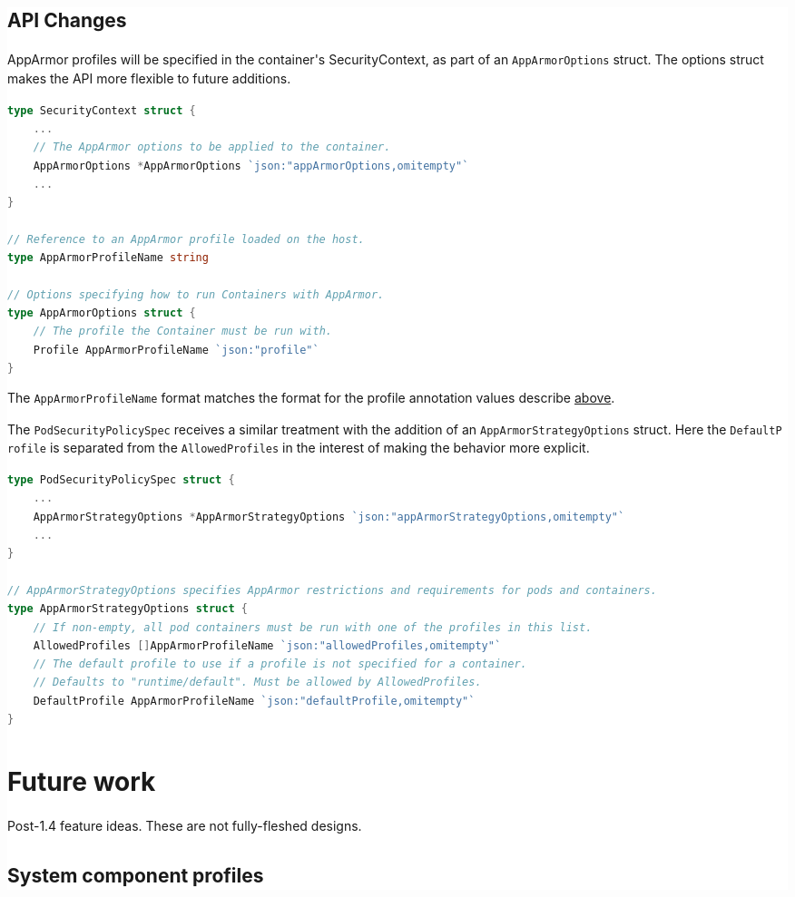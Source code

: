 ## API Changes

AppArmor profiles will be specified in the container's SecurityContext, as part of an
`AppArmorOptions` struct. The options struct makes the API more flexible to future additions.

```go
type SecurityContext struct {
    ...
    // The AppArmor options to be applied to the container.
    AppArmorOptions *AppArmorOptions `json:"appArmorOptions,omitempty"`
    ...
}

// Reference to an AppArmor profile loaded on the host.
type AppArmorProfileName string

// Options specifying how to run Containers with AppArmor.
type AppArmorOptions struct {
    // The profile the Container must be run with.
    Profile AppArmorProfileName `json:"profile"`
}
```

The `AppArmorProfileName` format matches the format for the profile annotation values describe
[above](#api-changes).

The `PodSecurityPolicySpec` receives a similar treatment with the addition of an
`AppArmorStrategyOptions` struct. Here the `DefaultProfile` is separated from the `AllowedProfiles`
in the interest of making the behavior more explicit.

```go
type PodSecurityPolicySpec struct {
    ...
    AppArmorStrategyOptions *AppArmorStrategyOptions `json:"appArmorStrategyOptions,omitempty"`
    ...
}

// AppArmorStrategyOptions specifies AppArmor restrictions and requirements for pods and containers.
type AppArmorStrategyOptions struct {
    // If non-empty, all pod containers must be run with one of the profiles in this list.
    AllowedProfiles []AppArmorProfileName `json:"allowedProfiles,omitempty"`
    // The default profile to use if a profile is not specified for a container.
    // Defaults to "runtime/default". Must be allowed by AllowedProfiles.
    DefaultProfile AppArmorProfileName `json:"defaultProfile,omitempty"`
}
```

# Future work

Post-1.4 feature ideas. These are not fully-fleshed designs.

## System component profiles
